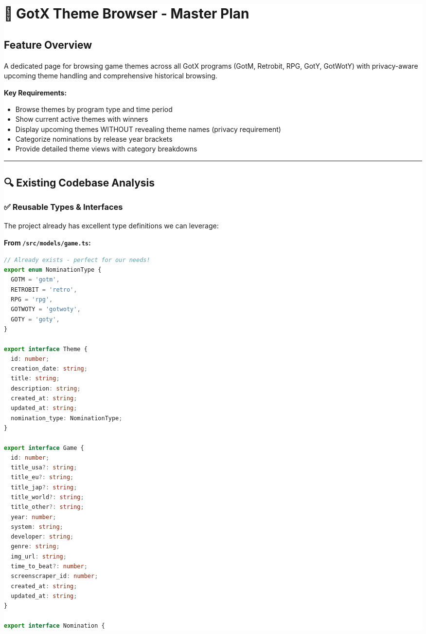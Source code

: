 # 🎯 **GotX Theme Browser - Master Plan**

## **Feature Overview**

A dedicated page for browsing game themes across all GotX programs (GotM, Retrobit, RPG, GotY, GotWotY) with privacy-aware upcoming theme handling and comprehensive historical browsing.

**Key Requirements:**

- Browse themes by program type and time period
- Show current active themes with winners
- Display upcoming themes WITHOUT revealing theme names (privacy requirement)
- Categorize nominations by release year brackets
- Provide detailed theme views with category breakdowns

---

## 🔍 **Existing Codebase Analysis**

### **✅ Reusable Types & Interfaces**

The project already has excellent type definitions we can leverage:

**From `/src/models/game.ts`:**

```typescript
// Already exists - perfect for our needs!
export enum NominationType {
  GOTM = 'gotm',
  RETROBIT = 'retro',
  RPG = 'rpg',
  GOTWOTY = 'gotwoty',
  GOTY = 'goty',
}

export interface Theme {
  id: number;
  creation_date: string;
  title: string;
  description: string;
  created_at: string;
  updated_at: string;
  nomination_type: NominationType;
}

export interface Game {
  id: number;
  title_usa?: string;
  title_eu?: string;
  title_jap?: string;
  title_world?: string;
  title_other?: string;
  year: number;
  system: string;
  developer: string;
  genre: string;
  img_url: string;
  time_to_beat?: number;
  screenscraper_id: number;
  created_at: string;
  updated_at: string;
}

export interface Nomination {
```